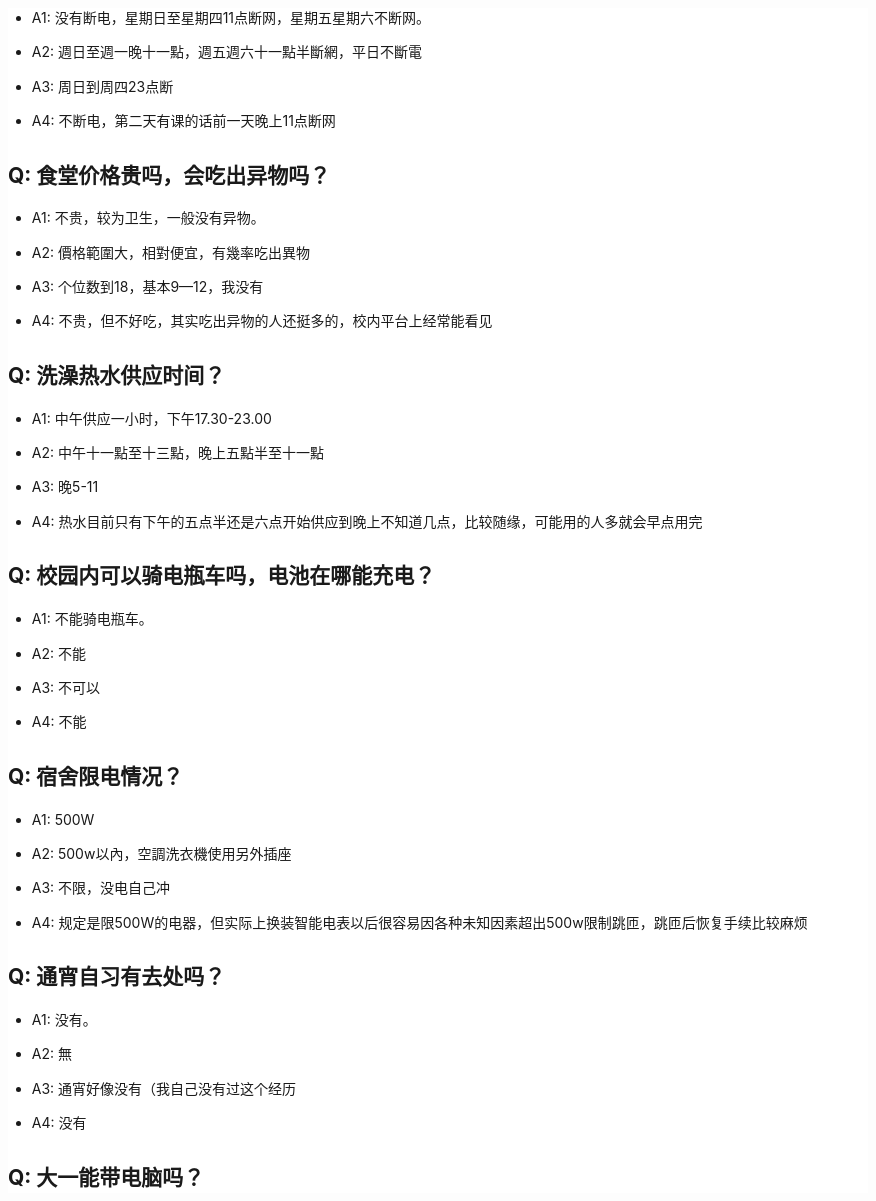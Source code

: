 - A1: 没有断电，星期日至星期四11点断网，星期五星期六不断网。

- A2: 週日至週一晚十一點，週五週六十一點半斷網，平日不斷電

- A3: 周日到周四23点断

- A4: 不断电，第二天有课的话前一天晚上11点断网

## Q: 食堂价格贵吗，会吃出异物吗？

- A1: 不贵，较为卫生，一般没有异物。

- A2: 價格範圍大，相對便宜，有幾率吃出異物

- A3: 个位数到18，基本9—12，我没有

- A4: 不贵，但不好吃，其实吃出异物的人还挺多的，校内平台上经常能看见

## Q: 洗澡热水供应时间？

- A1: 中午供应一小时，下午17.30-23.00

- A2: 中午十一點至十三點，晚上五點半至十一點

- A3: 晚5-11

- A4: 热水目前只有下午的五点半还是六点开始供应到晚上不知道几点，比较随缘，可能用的人多就会早点用完

## Q: 校园内可以骑电瓶车吗，电池在哪能充电？

- A1: 不能骑电瓶车。

- A2: 不能

- A3: 不可以

- A4: 不能

## Q: 宿舍限电情况？

- A1: 500W

- A2: 500w以內，空調洗衣機使用另外插座

- A3: 不限，没电自己冲

- A4: 规定是限500W的电器，但实际上换装智能电表以后很容易因各种未知因素超出500w限制跳匝，跳匝后恢复手续比较麻烦

## Q: 通宵自习有去处吗？

- A1: 没有。

- A2: 無

- A3: 通宵好像没有（我自己没有过这个经历

- A4: 没有

## Q: 大一能带电脑吗？
